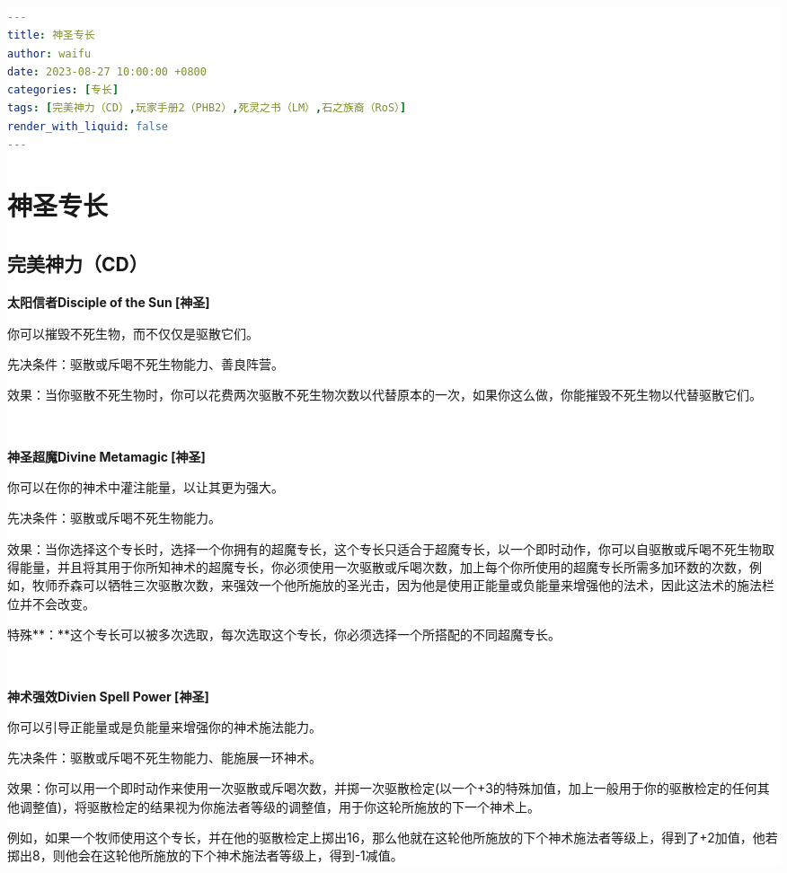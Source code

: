```yaml
---
title: 神圣专长
author: waifu
date: 2023-08-27 10:00:00 +0800
categories: [专长]
tags: [完美神力（CD）,玩家手册2（PHB2）,死灵之书（LM）,石之族裔（RoS）]
render_with_liquid: false
---
```

# 神圣专长
## 完美神力（CD）



**太阳信者Disciple of the Sun [神圣]**


你可以摧毁不死生物，而不仅仅是驱散它们。


先决条件：驱散或斥喝不死生物能力、善良阵营。


效果：当你驱散不死生物时，你可以花费两次驱散不死生物次数以代替原本的一次，如果你这么做，你能摧毁不死生物以代替驱散它们。


 


**神圣超魔Divine Metamagic [神圣]**


你可以在你的神术中灌注能量，以让其更为强大。


先决条件：驱散或斥喝不死生物能力。


效果：当你选择这个专长时，选择一个你拥有的超魔专长，这个专长只适合于超魔专长，以一个即时动作，你可以自驱散或斥喝不死生物取得能量，并且将其用于你所知神术的超魔专长，你必须使用一次驱散或斥喝次数，加上每个你所使用的超魔专长所需多加环数的次数，例如，牧师乔森可以牺牲三次驱散次数，来强效一个他所施放的圣光击，因为他是使用正能量或负能量来增强他的法术，因此这法术的施法栏位并不会改变。


特殊**：**这个专长可以被多次选取，每次选取这个专长，你必须选择一个所搭配的不同超魔专长。


 


**神术强效Divien Spell Power [神圣]**


你可以引导正能量或是负能量来增强你的神术施法能力。


先决条件：驱散或斥喝不死生物能力、能施展一环神术。


效果：你可以用一个即时动作来使用一次驱散或斥喝次数，并掷一次驱散检定(以一个+3的特殊加值，加上一般用于你的驱散检定的任何其他调整值)，将驱散检定的结果视为你施法者等级的调整值，用于你这轮所施放的下一个神术上。


例如，如果一个牧师使用这个专长，并在他的驱散检定上掷出16，那么他就在这轮他所施放的下个神术施法者等级上，得到了+2加值，他若掷出8，则他会在这轮他所施放的下个神术施法者等级上，得到-1减值。
